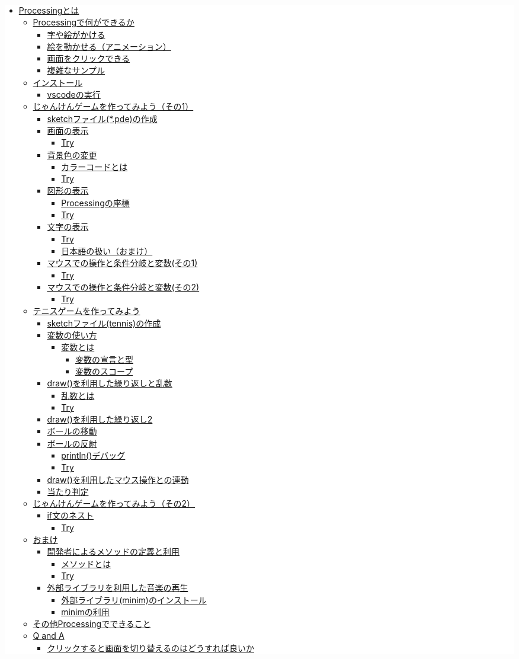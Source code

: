 

- [Processingとは](#processingとは)
  - [Processingで何ができるか](#processingで何ができるか)
    - [字や絵がかける](#字や絵がかける)
    - [絵を動かせる（アニメーション）](#絵を動かせるアニメーション)
    - [画面をクリックできる](#画面をクリックできる)
    - [複雑なサンプル](#複雑なサンプル)
  - [インストール](#インストール)
    - [vscodeの実行](#vscodeの実行)
  - [じゃんけんゲームを作ってみよう（その1）](#じゃんけんゲームを作ってみようその1)
    - [sketchファイル(*.pde)の作成](#sketchファイルpdeの作成)
    - [画面の表示](#画面の表示)
      - [Try](#try)
    - [背景色の変更](#背景色の変更)
      - [カラーコードとは](#カラーコードとは)
      - [Try](#try-1)
    - [図形の表示](#図形の表示)
      - [Processingの座標](#processingの座標)
      - [Try](#try-2)
    - [文字の表示](#文字の表示)
      - [Try](#try-3)
      - [日本語の扱い（おまけ）](#日本語の扱いおまけ)
    - [マウスでの操作と条件分岐と変数(その1)](#マウスでの操作と条件分岐と変数その1)
      - [Try](#try-4)
    - [マウスでの操作と条件分岐と変数(その2)](#マウスでの操作と条件分岐と変数その2)
      - [Try](#try-5)
  - [テニスゲームを作ってみよう](#テニスゲームを作ってみよう)
    - [sketchファイル(tennis)の作成](#sketchファイルtennisの作成)
    - [変数の使い方](#変数の使い方)
      - [変数とは](#変数とは)
        - [変数の宣言と型](#変数の宣言と型)
        - [変数のスコープ](#変数のスコープ)
    - [draw()を利用した繰り返しと乱数](#drawを利用した繰り返しと乱数)
      - [乱数とは](#乱数とは)
      - [Try](#try-6)
    - [draw()を利用した繰り返し2](#drawを利用した繰り返し2)
    - [ボールの移動](#ボールの移動)
    - [ボールの反射](#ボールの反射)
      - [println()デバッグ](#printlnデバッグ)
      - [Try](#try-7)
    - [draw()を利用したマウス操作との連動](#drawを利用したマウス操作との連動)
    - [当たり判定](#当たり判定)
  - [じゃんけんゲームを作ってみよう（その2）](#じゃんけんゲームを作ってみようその2)
    - [if文のネスト](#if文のネスト)
      - [Try](#try-8)
  - [おまけ](#おまけ)
    - [開発者によるメソッドの定義と利用](#開発者によるメソッドの定義と利用)
      - [メソッドとは](#メソッドとは)
      - [Try](#try-9)
    - [外部ライブラリを利用した音楽の再生](#外部ライブラリを利用した音楽の再生)
      - [外部ライブラリ(minim)のインストール](#外部ライブラリminimのインストール)
      - [minimの利用](#minimの利用)
  - [その他Processingでできること](#その他processingでできること)
  - [Q and A](#q-and-a)
    - [クリックすると画面を切り替えるのはどうすれば良いか](#クリックすると画面を切り替えるのはどうすれば良いか)
